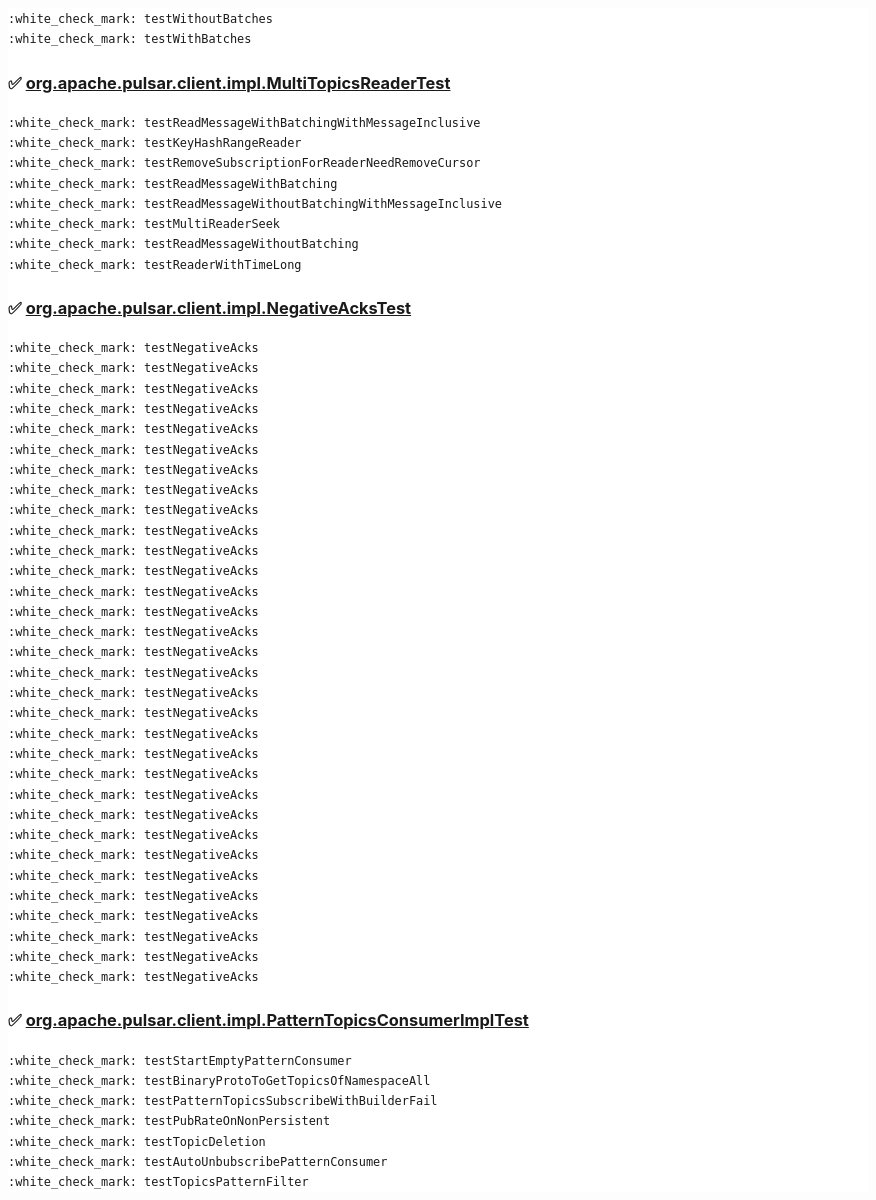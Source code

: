 ```
:white_check_mark: testWithoutBatches
:white_check_mark: testWithBatches
```
### :white_check_mark: <a id="user-content-r0s56" href="#r0s56">org.apache.pulsar.client.impl.MultiTopicsReaderTest</a>
```
:white_check_mark: testReadMessageWithBatchingWithMessageInclusive
:white_check_mark: testKeyHashRangeReader
:white_check_mark: testRemoveSubscriptionForReaderNeedRemoveCursor
:white_check_mark: testReadMessageWithBatching
:white_check_mark: testReadMessageWithoutBatchingWithMessageInclusive
:white_check_mark: testMultiReaderSeek
:white_check_mark: testReadMessageWithoutBatching
:white_check_mark: testReaderWithTimeLong
```
### :white_check_mark: <a id="user-content-r0s57" href="#r0s57">org.apache.pulsar.client.impl.NegativeAcksTest</a>
```
:white_check_mark: testNegativeAcks
:white_check_mark: testNegativeAcks
:white_check_mark: testNegativeAcks
:white_check_mark: testNegativeAcks
:white_check_mark: testNegativeAcks
:white_check_mark: testNegativeAcks
:white_check_mark: testNegativeAcks
:white_check_mark: testNegativeAcks
:white_check_mark: testNegativeAcks
:white_check_mark: testNegativeAcks
:white_check_mark: testNegativeAcks
:white_check_mark: testNegativeAcks
:white_check_mark: testNegativeAcks
:white_check_mark: testNegativeAcks
:white_check_mark: testNegativeAcks
:white_check_mark: testNegativeAcks
:white_check_mark: testNegativeAcks
:white_check_mark: testNegativeAcks
:white_check_mark: testNegativeAcks
:white_check_mark: testNegativeAcks
:white_check_mark: testNegativeAcks
:white_check_mark: testNegativeAcks
:white_check_mark: testNegativeAcks
:white_check_mark: testNegativeAcks
:white_check_mark: testNegativeAcks
:white_check_mark: testNegativeAcks
:white_check_mark: testNegativeAcks
:white_check_mark: testNegativeAcks
:white_check_mark: testNegativeAcks
:white_check_mark: testNegativeAcks
:white_check_mark: testNegativeAcks
:white_check_mark: testNegativeAcks
```
### :white_check_mark: <a id="user-content-r0s58" href="#r0s58">org.apache.pulsar.client.impl.PatternTopicsConsumerImplTest</a>
```
:white_check_mark: testStartEmptyPatternConsumer
:white_check_mark: testBinaryProtoToGetTopicsOfNamespaceAll
:white_check_mark: testPatternTopicsSubscribeWithBuilderFail
:white_check_mark: testPubRateOnNonPersistent
:white_check_mark: testTopicDeletion
:white_check_mark: testAutoUnbubscribePatternConsumer
:white_check_mark: testTopicsPatternFilter
```